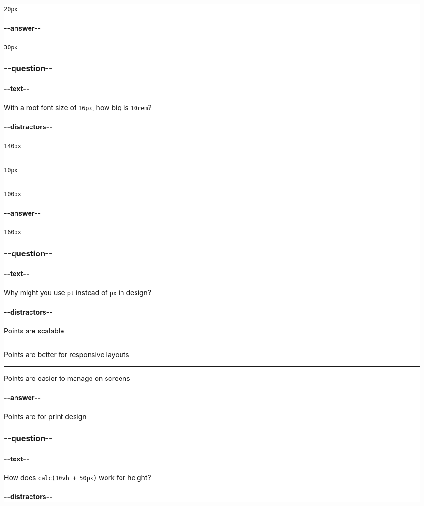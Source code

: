 `20px`

#### --answer--

`30px`

### --question--

#### --text--

With a root font size of `16px`, how big is `10rem`?

#### --distractors--

`140px`

---

`10px`

---

`100px`

#### --answer--

`160px`

### --question--

#### --text--

Why might you use `pt` instead of `px` in design?

#### --distractors--

Points are scalable

---

Points are better for responsive layouts

---

Points are easier to manage on screens

#### --answer--

Points are for print design

### --question--

#### --text--

How does `calc(10vh + 50px)` work for height?

#### --distractors--
